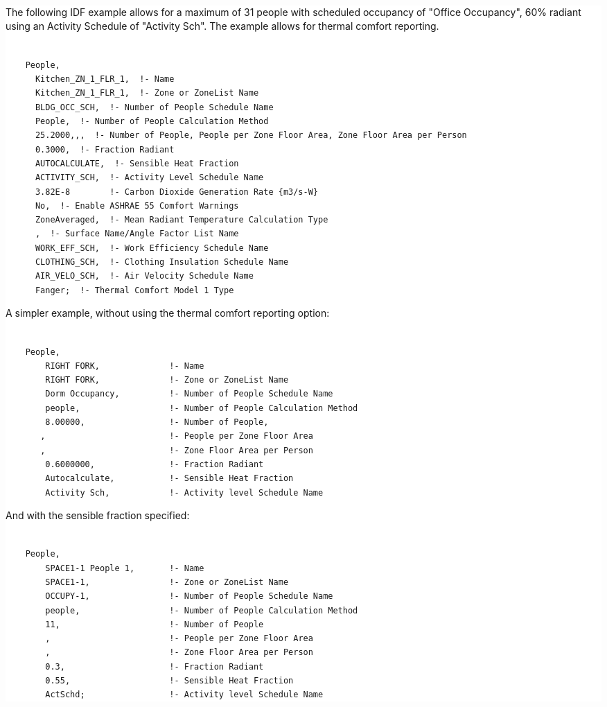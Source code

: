 The following IDF example allows for a maximum of 31 people with scheduled occupancy of "Office Occupancy", 60% radiant using an Activity Schedule of "Activity Sch". The example allows for thermal comfort reporting.

~~~~~~~~~~~~~~~~~~~~

    People,
      Kitchen_ZN_1_FLR_1,  !- Name
      Kitchen_ZN_1_FLR_1,  !- Zone or ZoneList Name
      BLDG_OCC_SCH,  !- Number of People Schedule Name
      People,  !- Number of People Calculation Method
      25.2000,,,  !- Number of People, People per Zone Floor Area, Zone Floor Area per Person
      0.3000,  !- Fraction Radiant
      AUTOCALCULATE,  !- Sensible Heat Fraction
      ACTIVITY_SCH,  !- Activity Level Schedule Name
      3.82E-8        !- Carbon Dioxide Generation Rate {m3/s-W}
      No,  !- Enable ASHRAE 55 Comfort Warnings
      ZoneAveraged,  !- Mean Radiant Temperature Calculation Type
      ,  !- Surface Name/Angle Factor List Name
      WORK_EFF_SCH,  !- Work Efficiency Schedule Name
      CLOTHING_SCH,  !- Clothing Insulation Schedule Name
      AIR_VELO_SCH,  !- Air Velocity Schedule Name
      Fanger;  !- Thermal Comfort Model 1 Type
~~~~~~~~~~~~~~~~~~~~

A simpler example, without using the thermal comfort reporting option:

~~~~~~~~~~~~~~~~~~~~

    People,
        RIGHT FORK,              !- Name
        RIGHT FORK,              !- Zone or ZoneList Name
        Dorm Occupancy,          !- Number of People Schedule Name
        people,                  !- Number of People Calculation Method
        8.00000,                 !- Number of People,
       ,                         !- People per Zone Floor Area
       ,                         !- Zone Floor Area per Person
        0.6000000,               !- Fraction Radiant
        Autocalculate,           !- Sensible Heat Fraction
        Activity Sch,            !- Activity level Schedule Name
~~~~~~~~~~~~~~~~~~~~

And with the sensible fraction specified:

~~~~~~~~~~~~~~~~~~~~

    People,
        SPACE1-1 People 1,       !- Name
        SPACE1-1,                !- Zone or ZoneList Name
        OCCUPY-1,                !- Number of People Schedule Name
        people,                  !- Number of People Calculation Method
        11,                      !- Number of People
        ,                        !- People per Zone Floor Area
        ,                        !- Zone Floor Area per Person
        0.3,                     !- Fraction Radiant
        0.55,                    !- Sensible Heat Fraction
        ActSchd;                 !- Activity level Schedule Name
~~~~~~~~~~~~~~~~~~~~
